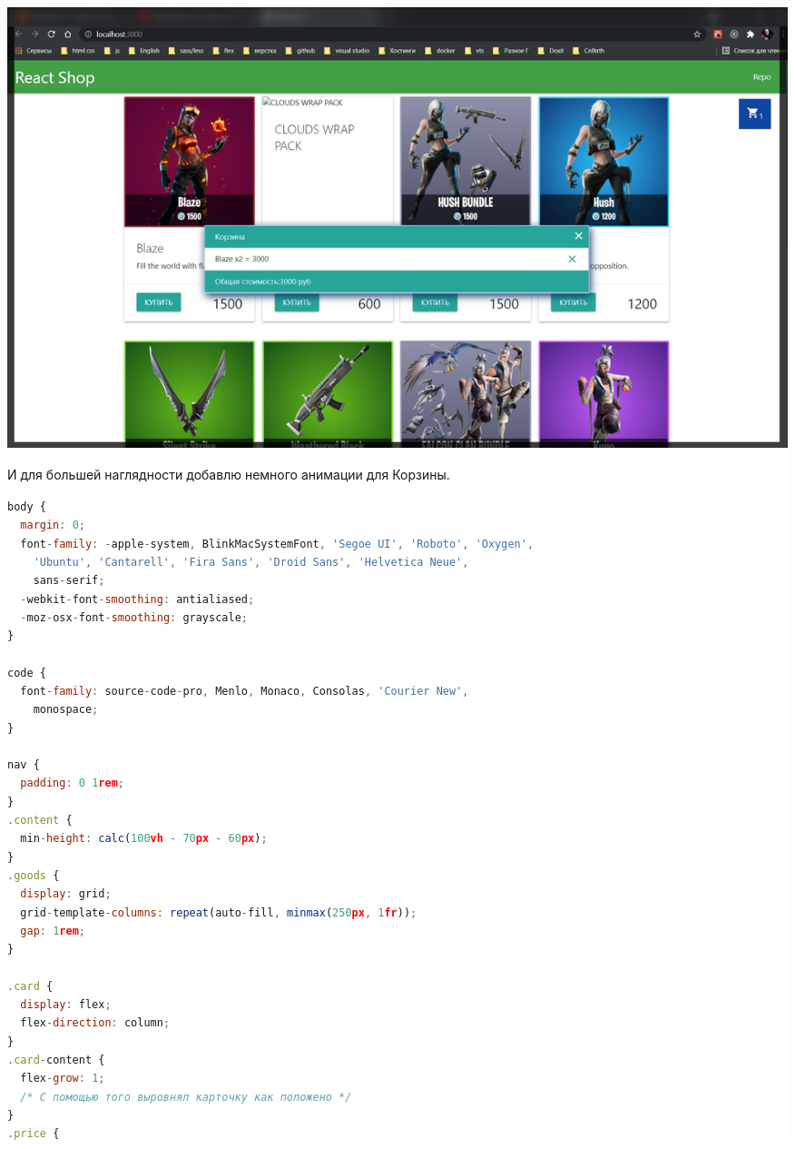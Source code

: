 ![](img/004.jpg)

И для большей наглядности добавлю немного анимации для Корзины.

```jsx
body {
  margin: 0;
  font-family: -apple-system, BlinkMacSystemFont, 'Segoe UI', 'Roboto', 'Oxygen',
    'Ubuntu', 'Cantarell', 'Fira Sans', 'Droid Sans', 'Helvetica Neue',
    sans-serif;
  -webkit-font-smoothing: antialiased;
  -moz-osx-font-smoothing: grayscale;
}

code {
  font-family: source-code-pro, Menlo, Monaco, Consolas, 'Courier New',
    monospace;
}

nav {
  padding: 0 1rem;
}
.content {
  min-height: calc(100vh - 70px - 60px);
}
.goods {
  display: grid;
  grid-template-columns: repeat(auto-fill, minmax(250px, 1fr));
  gap: 1rem;
}

.card {
  display: flex;
  flex-direction: column;
}
.card-content {
  flex-grow: 1;
  /* С помощью того выровнял карточку как положено */
}
.price {
```
